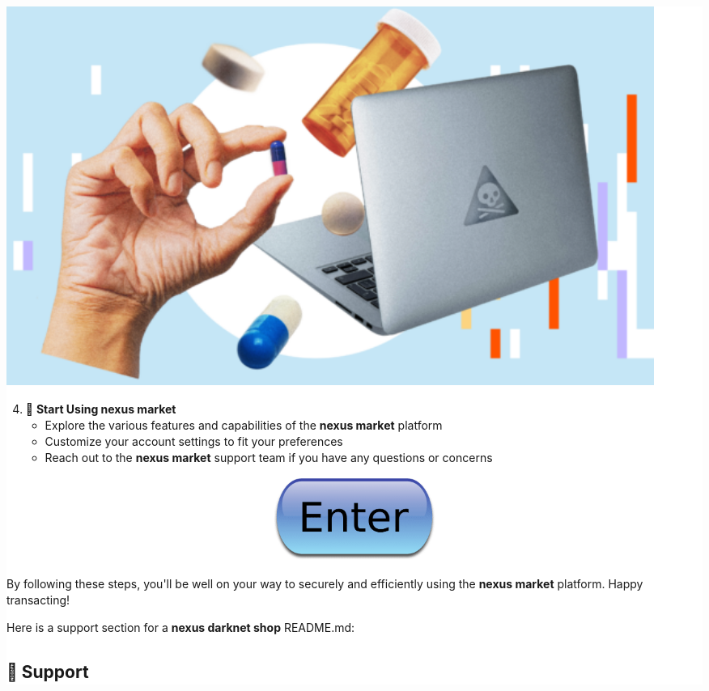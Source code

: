 <img src='assets/images/shop/images/nexus/6.png' alt='Images' width='800'/>

</div>  

4. 🤝 **Start Using nexus market**
   - Explore the various features and capabilities of the **nexus market** platform
   - Customize your account settings to fit your preferences
   - Reach out to the **nexus market** support team if you have any questions or concerns

<div align='center'>

<a href='https://torcat.live'><img src='assets/images/shop/images/buttons/iu-1.png' alt='Download' width='200'/></a>

</div>

By following these steps, you'll be well on your way to securely and efficiently using the **nexus market** platform. Happy transacting!

Here is a support section for a **nexus darknet shop** README.md:

## 💬 Support
